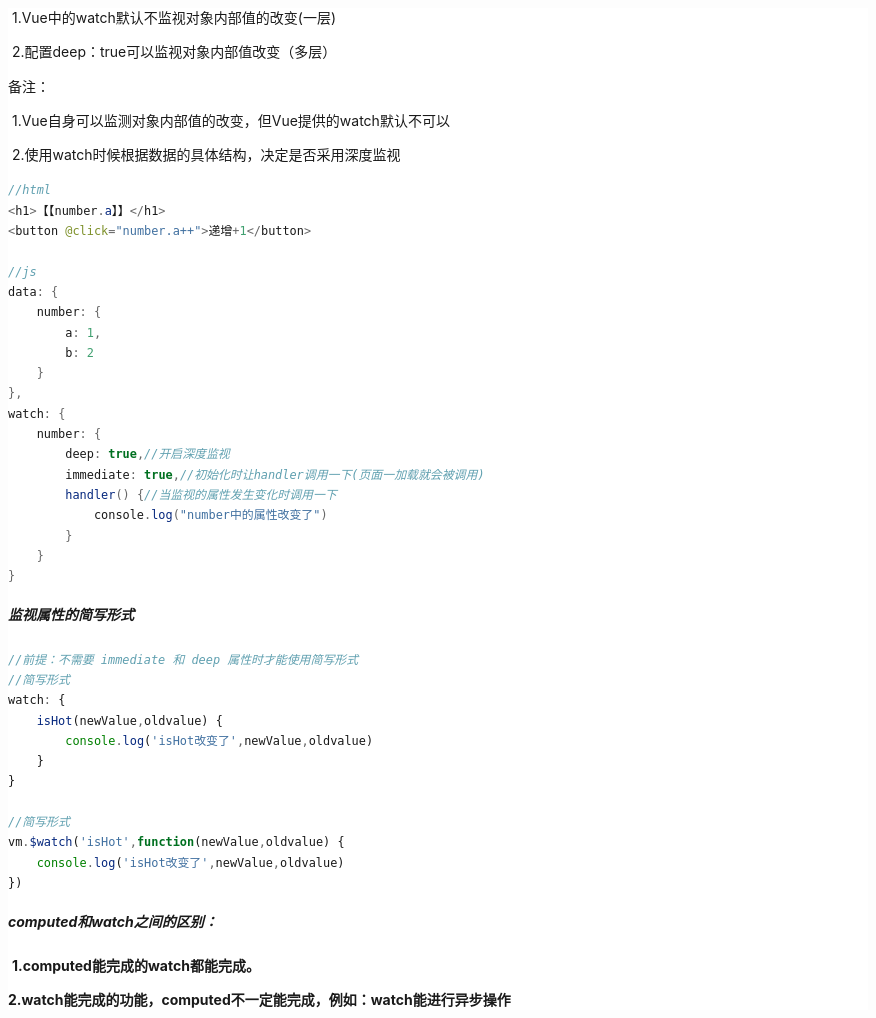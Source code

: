 ​	1.Vue中的watch默认不监视对象内部值的改变(一层)

​	2.配置deep：true可以监视对象内部值改变（多层）

备注：

​	1.Vue自身可以监测对象内部值的改变，但Vue提供的watch默认不可以

​	2.使用watch时候根据数据的具体结构，决定是否采用深度监视

``` java
//html
<h1>【【number.a】】</h1>
<button @click="number.a++">递增+1</button>
    
//js
data: {
    number: {
        a: 1,
        b: 2
    }
},
watch: {
    number: {
        deep: true,//开启深度监视
        immediate: true,//初始化时让handler调用一下(页面一加载就会被调用)
        handler() {//当监视的属性发生变化时调用一下
            console.log("number中的属性改变了")
        }
    }
}
```

##### 监视属性的简写形式

``` javascript
//前提：不需要 immediate 和 deep 属性时才能使用简写形式
//简写形式
watch: {
    isHot(newValue,oldvalue) {
        console.log('isHot改变了',newValue,oldvalue)
    }
}

//简写形式
vm.$watch('isHot',function(newValue,oldvalue) {
    console.log('isHot改变了',newValue,oldvalue)
})
```

##### computed和watch之间的区别：

​	**1.computed能完成的watch都能完成。**

​	**2.watch能完成的功能，computed不一定能完成，例如：watch能进行异步操作**
